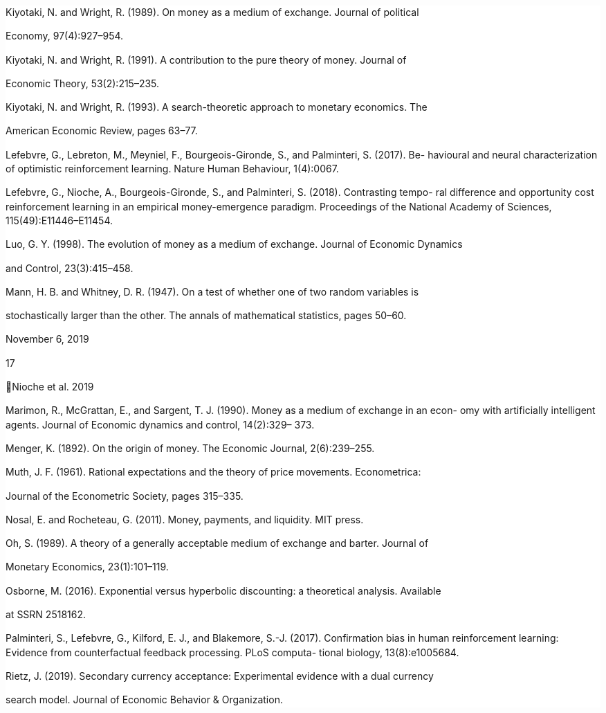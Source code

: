Kiyotaki, N. and Wright, R. (1989). On money as a medium of exchange. Journal of political

Economy, 97(4):927–954.

Kiyotaki, N. and Wright, R. (1991). A contribution to the pure theory of money. Journal of

Economic Theory, 53(2):215–235.

Kiyotaki, N. and Wright, R. (1993). A search-theoretic approach to monetary economics. The

American Economic Review, pages 63–77.

Lefebvre, G., Lebreton, M., Meyniel, F., Bourgeois-Gironde, S., and Palminteri, S. (2017). Be-
havioural and neural characterization of optimistic reinforcement learning. Nature Human
Behaviour, 1(4):0067.

Lefebvre, G., Nioche, A., Bourgeois-Gironde, S., and Palminteri, S. (2018). Contrasting tempo-
ral difference and opportunity cost reinforcement learning in an empirical money-emergence
paradigm. Proceedings of the National Academy of Sciences, 115(49):E11446–E11454.

Luo, G. Y. (1998). The evolution of money as a medium of exchange. Journal of Economic Dynamics

and Control, 23(3):415–458.

Mann, H. B. and Whitney, D. R. (1947). On a test of whether one of two random variables is

stochastically larger than the other. The annals of mathematical statistics, pages 50–60.

November 6, 2019

17

Nioche et al. 2019

Marimon, R., McGrattan, E., and Sargent, T. J. (1990). Money as a medium of exchange in an econ-
omy with artificially intelligent agents. Journal of Economic dynamics and control, 14(2):329–
373.

Menger, K. (1892). On the origin of money. The Economic Journal, 2(6):239–255.

Muth, J. F. (1961). Rational expectations and the theory of price movements. Econometrica:

Journal of the Econometric Society, pages 315–335.

Nosal, E. and Rocheteau, G. (2011). Money, payments, and liquidity. MIT press.

Oh, S. (1989). A theory of a generally acceptable medium of exchange and barter. Journal of

Monetary Economics, 23(1):101–119.

Osborne, M. (2016). Exponential versus hyperbolic discounting: a theoretical analysis. Available

at SSRN 2518162.

Palminteri, S., Lefebvre, G., Kilford, E. J., and Blakemore, S.-J. (2017). Confirmation bias in human
reinforcement learning: Evidence from counterfactual feedback processing. PLoS computa-
tional biology, 13(8):e1005684.

Rietz, J. (2019). Secondary currency acceptance: Experimental evidence with a dual currency

search model. Journal of Economic Behavior & Organization.
